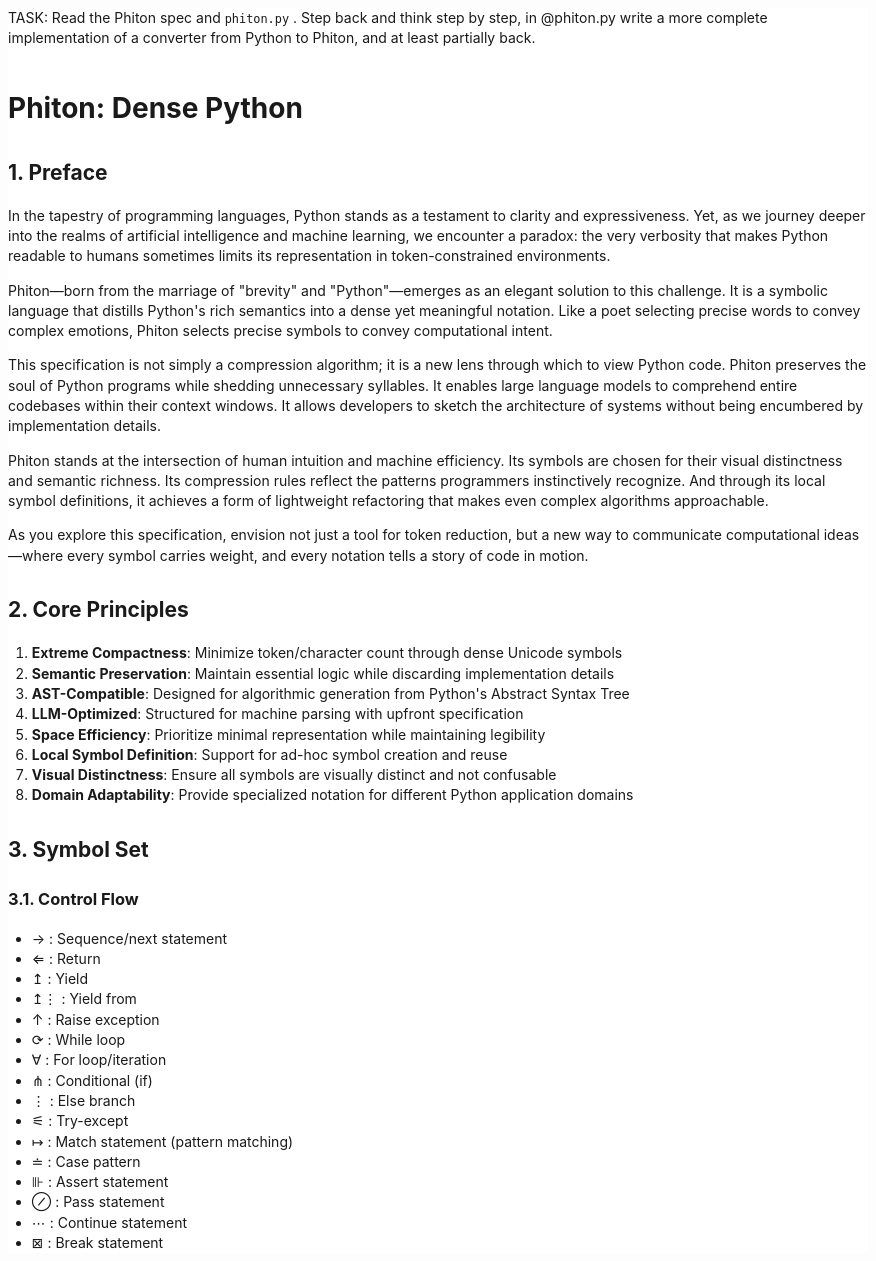 TASK: Read the Phiton spec and `phiton.py` . Step back and think step by step, in @phiton.py write a more complete implementation of a converter from Python to Phiton, and at least partially back.

# Phiton: Dense Python

## 1. Preface

In the tapestry of programming languages, Python stands as a testament to clarity and expressiveness. Yet, as we journey deeper into the realms of artificial intelligence and machine learning, we encounter a paradox: the very verbosity that makes Python readable to humans sometimes limits its representation in token-constrained environments.

Phiton—born from the marriage of "brevity" and "Python"—emerges as an elegant solution to this challenge. It is a symbolic language that distills Python's rich semantics into a dense yet meaningful notation. Like a poet selecting precise words to convey complex emotions, Phiton selects precise symbols to convey computational intent.

This specification is not simply a compression algorithm; it is a new lens through which to view Python code. Phiton preserves the soul of Python programs while shedding unnecessary syllables. It enables large language models to comprehend entire codebases within their context windows. It allows developers to sketch the architecture of systems without being encumbered by implementation details.

Phiton stands at the intersection of human intuition and machine efficiency. Its symbols are chosen for their visual distinctness and semantic richness. Its compression rules reflect the patterns programmers instinctively recognize. And through its local symbol definitions, it achieves a form of lightweight refactoring that makes even complex algorithms approachable.

As you explore this specification, envision not just a tool for token reduction, but a new way to communicate computational ideas—where every symbol carries weight, and every notation tells a story of code in motion.

## 2. Core Principles

1. **Extreme Compactness**: Minimize token/character count through dense Unicode symbols
2. **Semantic Preservation**: Maintain essential logic while discarding implementation details
3. **AST-Compatible**: Designed for algorithmic generation from Python's Abstract Syntax Tree
4. **LLM-Optimized**: Structured for machine parsing with upfront specification
5. **Space Efficiency**: Prioritize minimal representation while maintaining legibility
6. **Local Symbol Definition**: Support for ad-hoc symbol creation and reuse
7. **Visual Distinctness**: Ensure all symbols are visually distinct and not confusable
8. **Domain Adaptability**: Provide specialized notation for different Python application domains

## 3. Symbol Set

### 3.1. Control Flow

- → : Sequence/next statement
- ⇐ : Return
- ↥ : Yield
- ↥⋮ : Yield from
- ↑ : Raise exception
- ⟳ : While loop
- ∀ : For loop/iteration
- ⋔ : Conditional (if)
- ⋮ : Else branch
- ⚟ : Try-except
- ↦ : Match statement (pattern matching)
- ≐ : Case pattern
- ⊪ : Assert statement
- ⊘ : Pass statement
- ⋯ : Continue statement
- ⊠ : Break statement
